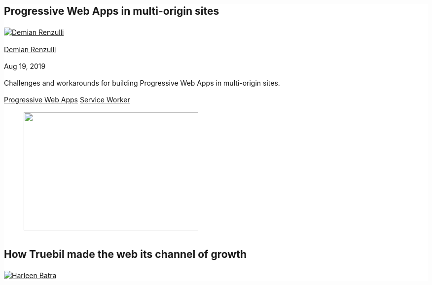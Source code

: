 <a href="/multi-origin-pwas/" class="w-card-base__link"></a>

## Progressive Web Apps in multi-origin sites

[<img src="https://web-dev.imgix.net/image/admin/EuTrT82fyivFn16L0vD9.jpg?auto=format&amp;fit=crop&amp;h=40&amp;w=40" alt="Demian Renzulli" class="w-author__image w-author__image--small" sizes="(min-width: 40px) 40px, calc(100vw - 48px)" srcset="
                                https://web-dev.imgix.net/image/admin/EuTrT82fyivFn16L0vD9.jpg?fit=crop&amp;h=40&amp;w=40&amp;auto=format&amp;dpr=1&amp;q=75 1x,
                                https://web-dev.imgix.net/image/admin/EuTrT82fyivFn16L0vD9.jpg?fit=crop&amp;h=40&amp;w=40&amp;auto=format&amp;dpr=2&amp;q=50 2x,
                                https://web-dev.imgix.net/image/admin/EuTrT82fyivFn16L0vD9.jpg?fit=crop&amp;h=40&amp;w=40&amp;auto=format&amp;dpr=3&amp;q=35 3x,
                                https://web-dev.imgix.net/image/admin/EuTrT82fyivFn16L0vD9.jpg?fit=crop&amp;h=40&amp;w=40&amp;auto=format&amp;dpr=4&amp;q=23 4x,
                                https://web-dev.imgix.net/image/admin/EuTrT82fyivFn16L0vD9.jpg?fit=crop&amp;h=40&amp;w=40&amp;auto=format&amp;dpr=5&amp;q=20 5x
                              " width="40" height="40" />](/authors/demianrenzulli/)

<span class="w-author__name"><a href="/authors/demianrenzulli/" class="w-author__name-link">Demian Renzulli</a></span>

Aug 19, 2019

<a href="/multi-origin-pwas/" class="w-card-base__link"></a>

Challenges and workarounds for building Progressive Web Apps in multi-origin sites.

<a href="/tags/progressive-web-apps/" class="w-chip">Progressive Web Apps</a> <a href="/tags/service-worker/" class="w-chip">Service Worker</a>

<a href="/truebil-lite/" class="w-card-base__link"></a>

<figure><img src="https://web-dev.imgix.net/image/admin/7aqJGgqNmVMxuRYk5DUt.png?auto=format&amp;fit=crop&amp;h=240&amp;w=354" class="w-card-base__image" sizes="(min-width: 354px) 354px, calc(100vw - 48px)" srcset="
                            https://web-dev.imgix.net/image/admin/7aqJGgqNmVMxuRYk5DUt.png?fit=crop&amp;h=240&amp;w=354&amp;auto=format&amp;dpr=1&amp;q=75 1x,
                            https://web-dev.imgix.net/image/admin/7aqJGgqNmVMxuRYk5DUt.png?fit=crop&amp;h=240&amp;w=354&amp;auto=format&amp;dpr=2&amp;q=50 2x,
                            https://web-dev.imgix.net/image/admin/7aqJGgqNmVMxuRYk5DUt.png?fit=crop&amp;h=240&amp;w=354&amp;auto=format&amp;dpr=3&amp;q=35 3x,
                            https://web-dev.imgix.net/image/admin/7aqJGgqNmVMxuRYk5DUt.png?fit=crop&amp;h=240&amp;w=354&amp;auto=format&amp;dpr=4&amp;q=23 4x,
                            https://web-dev.imgix.net/image/admin/7aqJGgqNmVMxuRYk5DUt.png?fit=crop&amp;h=240&amp;w=354&amp;auto=format&amp;dpr=5&amp;q=20 5x
                          " width="354" height="240" /></figure>

<a href="/truebil-lite/" class="w-card-base__link"></a>

## How Truebil made the web its channel of growth

[<img src="https://web-dev.imgix.net/image/admin/msXgnzpR066rwvDz772V.jpg?auto=format&amp;fit=crop&amp;h=40&amp;w=40" alt="Harleen Batra" class="w-author__image w-author__image--small" sizes="(min-width: 40px) 40px, calc(100vw - 48px)" srcset="
                                https://web-dev.imgix.net/image/admin/msXgnzpR066rwvDz772V.jpg?fit=crop&amp;h=40&amp;w=40&amp;auto=format&amp;dpr=1&amp;q=75 1x,
                                https://web-dev.imgix.net/image/admin/msXgnzpR066rwvDz772V.jpg?fit=crop&amp;h=40&amp;w=40&amp;auto=format&amp;dpr=2&amp;q=50 2x,
                                https://web-dev.imgix.net/image/admin/msXgnzpR066rwvDz772V.jpg?fit=crop&amp;h=40&amp;w=40&amp;auto=format&amp;dpr=3&amp;q=35 3x,
                                https://web-dev.imgix.net/image/admin/msXgnzpR066rwvDz772V.jpg?fit=crop&amp;h=40&amp;w=40&amp;auto=format&amp;dpr=4&amp;q=23 4x,
                                https://web-dev.imgix.net/image/admin/msXgnzpR066rwvDz772V.jpg?fit=crop&amp;h=40&amp;w=40&amp;auto=format&amp;dpr=5&amp;q=20 5x
                              " width="40" height="40" />](/authors/hbatra/)
